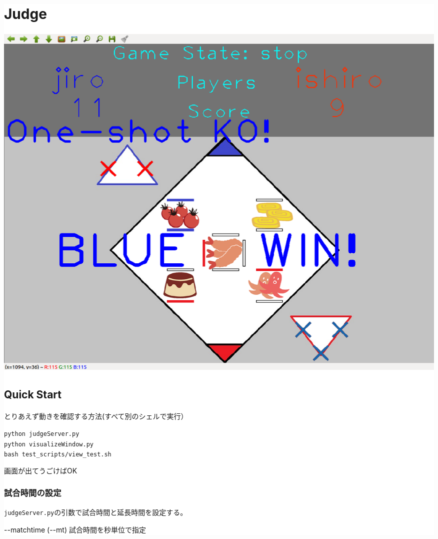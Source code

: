 # Judge

![onigiri_judge](picture/view.png)
## Quick Start
とりあえず動きを確認する方法(すべて別のシェルで実行）
```
python judgeServer.py
python visualizeWindow.py
bash test_scripts/view_test.sh
```
画面が出てうごけばOK

### 試合時間の設定
`judgeServer.py`の引数で試合時間と延長時間を設定する。

--matchtime (--mt) 試合時間を秒単位で指定
